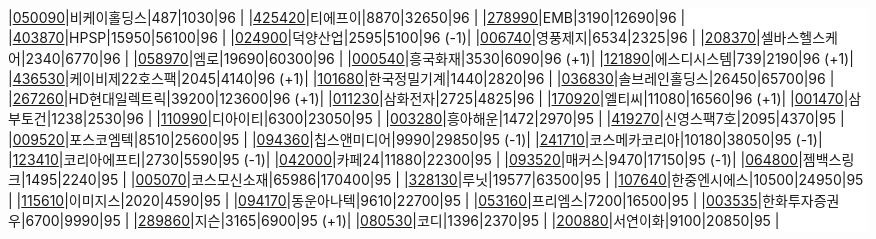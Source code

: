 |[050090](https://finance.daum.net/quotes/A050090)|비케이홀딩스|487|1030|96 |
|[425420](https://finance.daum.net/quotes/A425420)|티에프이|8870|32650|96 |
|[278990](https://finance.daum.net/quotes/A278990)|EMB|3190|12690|96 |
|[403870](https://finance.daum.net/quotes/A403870)|HPSP|15950|56100|96 |
|[024900](https://finance.daum.net/quotes/A024900)|덕양산업|2595|5100|96 (-1)|
|[006740](https://finance.daum.net/quotes/A006740)|영풍제지|6534|2325|96 |
|[208370](https://finance.daum.net/quotes/A208370)|셀바스헬스케어|2340|6770|96 |
|[058970](https://finance.daum.net/quotes/A058970)|엠로|19690|60300|96 |
|[000540](https://finance.daum.net/quotes/A000540)|흥국화재|3530|6090|96 (+1)|
|[121890](https://finance.daum.net/quotes/A121890)|에스디시스템|739|2190|96 (+1)|
|[436530](https://finance.daum.net/quotes/A436530)|케이비제22호스팩|2045|4140|96 (+1)|
|[101680](https://finance.daum.net/quotes/A101680)|한국정밀기계|1440|2820|96 |
|[036830](https://finance.daum.net/quotes/A036830)|솔브레인홀딩스|26450|65700|96 |
|[267260](https://finance.daum.net/quotes/A267260)|HD현대일렉트릭|39200|123600|96 (+1)|
|[011230](https://finance.daum.net/quotes/A011230)|삼화전자|2725|4825|96 |
|[170920](https://finance.daum.net/quotes/A170920)|엘티씨|11080|16560|96 (+1)|
|[001470](https://finance.daum.net/quotes/A001470)|삼부토건|1238|2530|96 |
|[110990](https://finance.daum.net/quotes/A110990)|디아이티|6300|23050|95 |
|[003280](https://finance.daum.net/quotes/A003280)|흥아해운|1472|2970|95 |
|[419270](https://finance.daum.net/quotes/A419270)|신영스팩7호|2095|4370|95 |
|[009520](https://finance.daum.net/quotes/A009520)|포스코엠텍|8510|25600|95 |
|[094360](https://finance.daum.net/quotes/A094360)|칩스앤미디어|9990|29850|95 (-1)|
|[241710](https://finance.daum.net/quotes/A241710)|코스메카코리아|10180|38050|95 (-1)|
|[123410](https://finance.daum.net/quotes/A123410)|코리아에프티|2730|5590|95 (-1)|
|[042000](https://finance.daum.net/quotes/A042000)|카페24|11880|22300|95 |
|[093520](https://finance.daum.net/quotes/A093520)|매커스|9470|17150|95 (-1)|
|[064800](https://finance.daum.net/quotes/A064800)|젬백스링크|1495|2240|95 |
|[005070](https://finance.daum.net/quotes/A005070)|코스모신소재|65986|170400|95 |
|[328130](https://finance.daum.net/quotes/A328130)|루닛|19577|63500|95 |
|[107640](https://finance.daum.net/quotes/A107640)|한중엔시에스|10500|24950|95 |
|[115610](https://finance.daum.net/quotes/A115610)|이미지스|2020|4590|95 |
|[094170](https://finance.daum.net/quotes/A094170)|동운아나텍|9610|22700|95 |
|[053160](https://finance.daum.net/quotes/A053160)|프리엠스|7200|16500|95 |
|[003535](https://finance.daum.net/quotes/A003535)|한화투자증권우|6700|9990|95 |
|[289860](https://finance.daum.net/quotes/A289860)|지슨|3165|6900|95 (+1)|
|[080530](https://finance.daum.net/quotes/A080530)|코디|1396|2370|95 |
|[200880](https://finance.daum.net/quotes/A200880)|서연이화|9100|20850|95 |